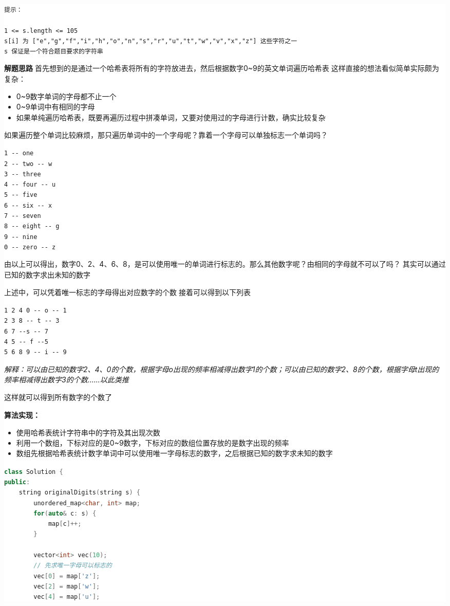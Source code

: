 ```
提示：

1 <= s.length <= 105
s[i] 为 ["e","g","f","i","h","o","n","s","r","u","t","w","v","x","z"] 这些字符之一
s 保证是一个符合题目要求的字符串

```

**解题思路**
首先想到的是通过一个哈希表将所有的字符放进去，然后根据数字0~9的英文单词遍历哈希表
这样直接的想法看似简单实际颇为复杂：

* 0~9数字单词的字母都不止一个
* 0~9单词中有相同的字母
* 如果单纯遍历哈希表，既要再遍历过程中拼凑单词，又要对使用过的字母进行计数，确实比较复杂

如果遍历整个单词比较麻烦，那只遍历单词中的一个字母呢？靠着一个字母可以单独标志一个单词吗？

```
1 -- one
2 -- two -- w
3 -- three
4 -- four -- u
5 -- five
6 -- six -- x
7 -- seven
8 -- eight -- g
9 -- nine
0 -- zero -- z
```

由以上可以得出，数字0、2、4、6、8，是可以使用唯一的单词进行标志的。那么其他数字呢？由相同的字母就不可以了吗？
其实可以通过已知的数字求出未知的数字

上述中，可以凭着唯一标志的字母得出对应数字的个数
接着可以得到以下列表

```
1 2 4 0 -- o -- 1     
2 3 8 -- t -- 3       
6 7 --s -- 7    
4 5 -- f --5       
5 6 8 9 -- i -- 9
```


*解释：可以由已知的数字2、4、0的个数，根据字母o出现的频率相减得出数字1的个数；可以由已知的数字2、8的个数，根据字母t出现的频率相减得出数字3的个数......以此类推*

这样就可以得到所有数字的个数了

**算法实现：**

* 使用哈希表统计字符串中的字符及其出现次数
* 利用一个数组，下标对应的是0~9数字，下标对应的数组位置存放的是数字出现的频率
* 数组先根据哈希表统计数字单词中可以使用唯一字母标志的数字，之后根据已知的数字求未知的数字

```C++
class Solution {
public:
    string originalDigits(string s) {
        unordered_map<char, int> map;
        for(auto& c: s) {
            map[c]++;
        }

        vector<int> vec(10);
        // 先求唯一字母可以标志的
        vec[0] = map['z'];
        vec[2] = map['w'];
        vec[4] = map['u'];
```
